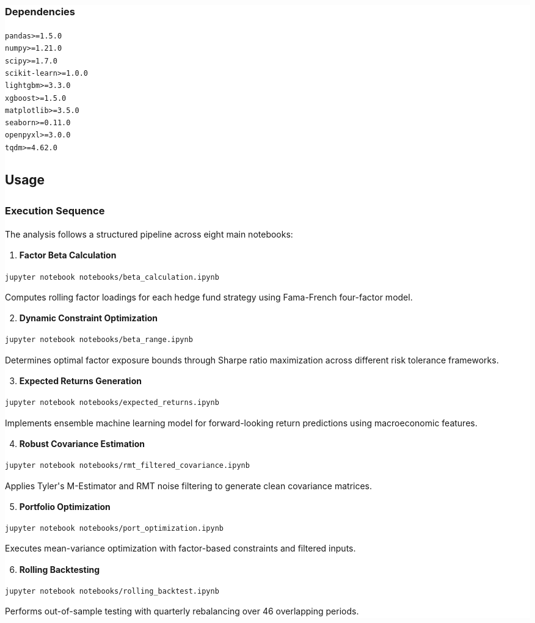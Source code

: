 ### Dependencies
```
pandas>=1.5.0
numpy>=1.21.0  
scipy>=1.7.0
scikit-learn>=1.0.0
lightgbm>=3.3.0
xgboost>=1.5.0
matplotlib>=3.5.0
seaborn>=0.11.0
openpyxl>=3.0.0
tqdm>=4.62.0
```

## Usage

### Execution Sequence

The analysis follows a structured pipeline across eight main notebooks:

1. **Factor Beta Calculation**
```bash
jupyter notebook notebooks/beta_calculation.ipynb
```
Computes rolling factor loadings for each hedge fund strategy using Fama-French four-factor model.

2. **Dynamic Constraint Optimization**
```bash  
jupyter notebook notebooks/beta_range.ipynb
```
Determines optimal factor exposure bounds through Sharpe ratio maximization across different risk tolerance frameworks.

3. **Expected Returns Generation**
```bash
jupyter notebook notebooks/expected_returns.ipynb  
```
Implements ensemble machine learning model for forward-looking return predictions using macroeconomic features.

4. **Robust Covariance Estimation**
```bash
jupyter notebook notebooks/rmt_filtered_covariance.ipynb
```
Applies Tyler's M-Estimator and RMT noise filtering to generate clean covariance matrices.

5. **Portfolio Optimization**
```bash
jupyter notebook notebooks/port_optimization.ipynb
```
Executes mean-variance optimization with factor-based constraints and filtered inputs.

6. **Rolling Backtesting**
```bash
jupyter notebook notebooks/rolling_backtest.ipynb
```
Performs out-of-sample testing with quarterly rebalancing over 46 overlapping periods.
